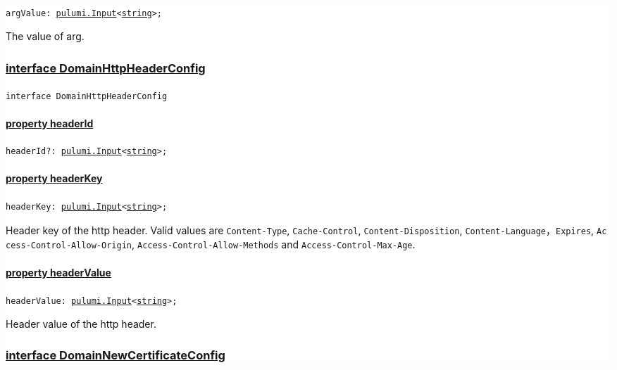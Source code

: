 <pre class="highlight"><code><span class='kd'></span>argValue: <a href='/docs/reference/pkg/nodejs/pulumi/pulumi/#Input'>pulumi.Input</a>&lt;<span class='kd'><a href='https://developer.mozilla.org/en-US/docs/Web/JavaScript/Reference/Global_Objects/String'>string</a></span>&gt;;</code></pre>

The value of arg.

<h3 class="pdoc-module-header" id="DomainHttpHeaderConfig" data-link-title="DomainHttpHeaderConfig">
    <a href="https://github.com/pulumi/pulumi-alicloud/blob/a277e806d72e42d207af3a56f9e24fd99611ec00/sdk/nodejs/types/input.ts#L325">
        interface <strong>DomainHttpHeaderConfig</strong>
    </a>
</h3>

<pre class="highlight"><code><span class='kr'>interface</span> <span class='nx'>DomainHttpHeaderConfig</span></code></pre>
<h4 class="pdoc-member-header" id="DomainHttpHeaderConfig-headerId">
<a class="pdoc-child-name" href="https://github.com/pulumi/pulumi-alicloud/blob/a277e806d72e42d207af3a56f9e24fd99611ec00/sdk/nodejs/types/input.ts#L326">property <b>headerId</b></a>
</h4>

<pre class="highlight"><code><span class='kd'></span>headerId?: <a href='/docs/reference/pkg/nodejs/pulumi/pulumi/#Input'>pulumi.Input</a>&lt;<span class='kd'><a href='https://developer.mozilla.org/en-US/docs/Web/JavaScript/Reference/Global_Objects/String'>string</a></span>&gt;;</code></pre>
<h4 class="pdoc-member-header" id="DomainHttpHeaderConfig-headerKey">
<a class="pdoc-child-name" href="https://github.com/pulumi/pulumi-alicloud/blob/a277e806d72e42d207af3a56f9e24fd99611ec00/sdk/nodejs/types/input.ts#L330">property <b>headerKey</b></a>
</h4>

<pre class="highlight"><code><span class='kd'></span>headerKey: <a href='/docs/reference/pkg/nodejs/pulumi/pulumi/#Input'>pulumi.Input</a>&lt;<span class='kd'><a href='https://developer.mozilla.org/en-US/docs/Web/JavaScript/Reference/Global_Objects/String'>string</a></span>&gt;;</code></pre>

Header key of the http header. Valid values are `Content-Type`, `Cache-Control`, `Content-Disposition`, `Content-Language`，`Expires`, `Access-Control-Allow-Origin`, `Access-Control-Allow-Methods` and `Access-Control-Max-Age`.

<h4 class="pdoc-member-header" id="DomainHttpHeaderConfig-headerValue">
<a class="pdoc-child-name" href="https://github.com/pulumi/pulumi-alicloud/blob/a277e806d72e42d207af3a56f9e24fd99611ec00/sdk/nodejs/types/input.ts#L334">property <b>headerValue</b></a>
</h4>

<pre class="highlight"><code><span class='kd'></span>headerValue: <a href='/docs/reference/pkg/nodejs/pulumi/pulumi/#Input'>pulumi.Input</a>&lt;<span class='kd'><a href='https://developer.mozilla.org/en-US/docs/Web/JavaScript/Reference/Global_Objects/String'>string</a></span>&gt;;</code></pre>

Header value of the http header.

<h3 class="pdoc-module-header" id="DomainNewCertificateConfig" data-link-title="DomainNewCertificateConfig">
    <a href="https://github.com/pulumi/pulumi-alicloud/blob/a277e806d72e42d207af3a56f9e24fd99611ec00/sdk/nodejs/types/input.ts#L337">
        interface <strong>DomainNewCertificateConfig</strong>
    </a>
</h3>
